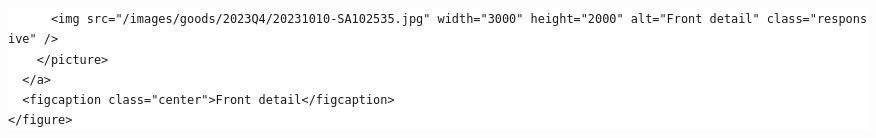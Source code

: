           <img src="/images/goods/2023Q4/20231010-SA102535.jpg" width="3000" height="2000" alt="Front detail" class="responsive" />
        </picture>
      </a>
      <figcaption class="center">Front detail</figcaption>
    </figure>
  </div>
  <div class="flex-item-horizontal">
    <figure class="fill-parent">
      <a href="/images/goods/2023Q4/20231010-SA102537.jpg" target="_blank" rel="noopener" class="text-decoration-none">
        <picture>
          <source type="image/jpeg" srcset="/images/goods/2023Q4/20231010-SA102537.jpg" />